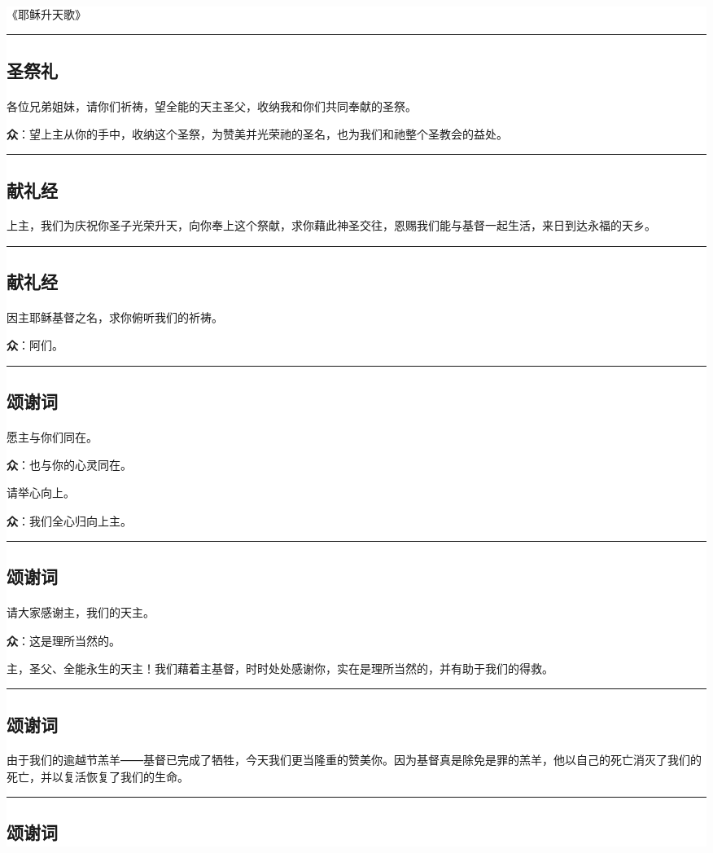 《耶稣升天歌》


---

## 圣祭礼

各位兄弟姐妹，请你们祈祷，望全能的天主圣父，收纳我和你们共同奉献的圣祭。

**众**：望上主从你的手中，收纳这个圣祭，为赞美并光荣祂的圣名，也为我们和祂整个圣教会的益处。

---

## 献礼经

上主，我们为庆祝你圣子光荣升天，向你奉上这个祭献，求你藉此神圣交往，恩赐我们能与基督一起生活，来日到达永福的天乡。

---

## 献礼经

因主耶稣基督之名，求你俯听我们的祈祷。

**众**：阿们。

---

## 颂谢词

愿主与你们同在。

**众**：也与你的心灵同在。

请举心向上。

**众**：我们全心归向上主。

---

## 颂谢词

请大家感谢主，我们的天主。

**众**：这是理所当然的。

主，圣父、全能永生的天主！我们藉着主基督，时时处处感谢你，实在是理所当然的，并有助于我们的得救。

---

## 颂谢词

由于我们的逾越节羔羊——基督已完成了牺牲，今天我们更当隆重的赞美你。因为基督真是除免是罪的羔羊，他以自己的死亡消灭了我们的死亡，并以复活恢复了我们的生命。

---

## 颂谢词
